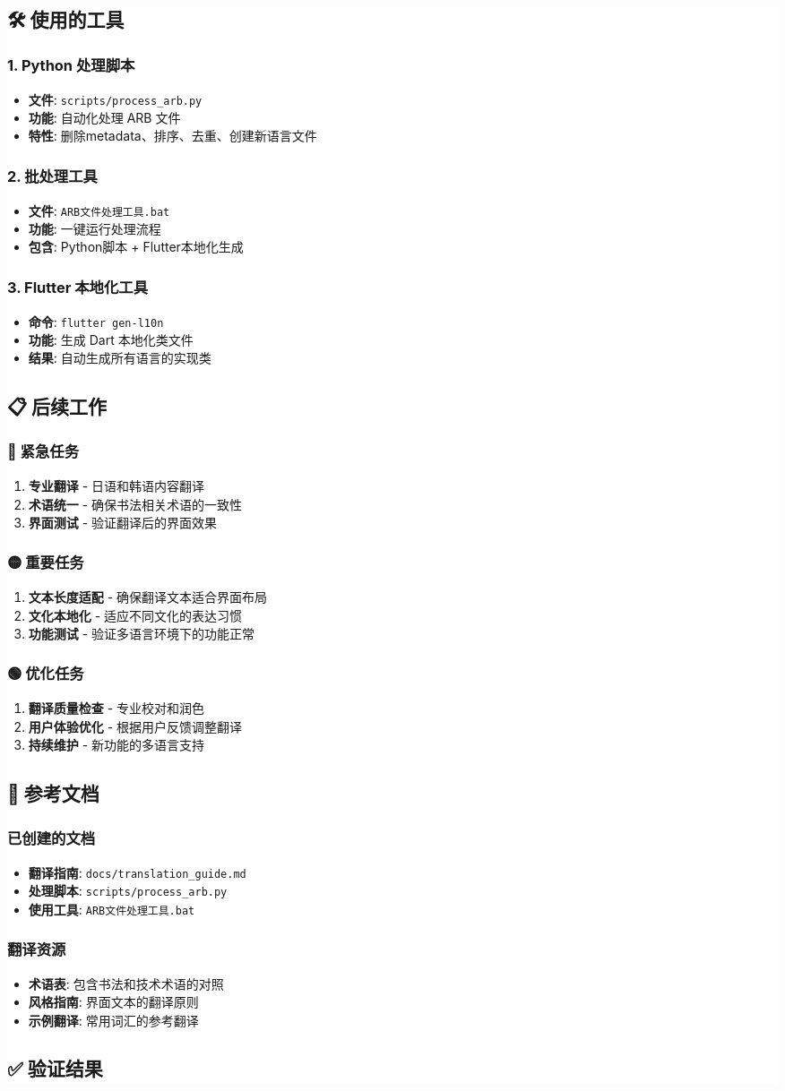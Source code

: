## 🛠️ 使用的工具

### 1. Python 处理脚本
- **文件**: `scripts/process_arb.py`
- **功能**: 自动化处理 ARB 文件
- **特性**: 删除metadata、排序、去重、创建新语言文件

### 2. 批处理工具
- **文件**: `ARB文件处理工具.bat`
- **功能**: 一键运行处理流程
- **包含**: Python脚本 + Flutter本地化生成

### 3. Flutter 本地化工具
- **命令**: `flutter gen-l10n`
- **功能**: 生成 Dart 本地化类文件
- **结果**: 自动生成所有语言的实现类

## 📋 后续工作

### 🔴 紧急任务
1. **专业翻译** - 日语和韩语内容翻译
2. **术语统一** - 确保书法相关术语的一致性
3. **界面测试** - 验证翻译后的界面效果

### 🟡 重要任务
1. **文本长度适配** - 确保翻译文本适合界面布局
2. **文化本地化** - 适应不同文化的表达习惯
3. **功能测试** - 验证多语言环境下的功能正常

### 🟢 优化任务
1. **翻译质量检查** - 专业校对和润色
2. **用户体验优化** - 根据用户反馈调整翻译
3. **持续维护** - 新功能的多语言支持

## 📖 参考文档

### 已创建的文档
- **翻译指南**: `docs/translation_guide.md`
- **处理脚本**: `scripts/process_arb.py`
- **使用工具**: `ARB文件处理工具.bat`

### 翻译资源
- **术语表**: 包含书法和技术术语的对照
- **风格指南**: 界面文本的翻译原则
- **示例翻译**: 常用词汇的参考翻译

## ✅ 验证结果
